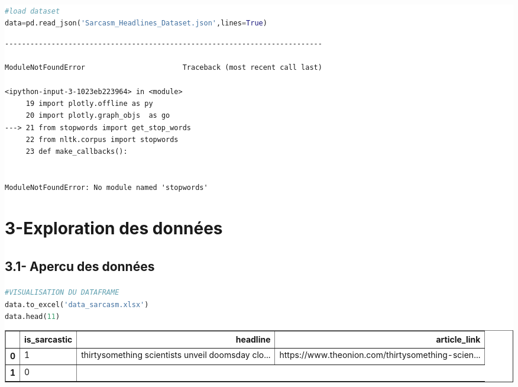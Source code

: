 ```python
#load dataset
data=pd.read_json('Sarcasm_Headlines_Dataset.json',lines=True)
```


    ---------------------------------------------------------------------------

    ModuleNotFoundError                       Traceback (most recent call last)

    <ipython-input-3-1023eb223964> in <module>
         19 import plotly.offline as py
         20 import plotly.graph_objs  as go
    ---> 21 from stopwords import get_stop_words
         22 from nltk.corpus import stopwords
         23 def make_callbacks():
    

    ModuleNotFoundError: No module named 'stopwords'


#  3-Exploration des données

## 3.1- Apercu des données


```python
#VISUALISATION DU DATAFRAME
data.to_excel('data_sarcasm.xlsx')
data.head(11)

```




<div>
<style scoped>
    .dataframe tbody tr th:only-of-type {
        vertical-align: middle;
    }

    .dataframe tbody tr th {
        vertical-align: top;
    }

    .dataframe thead th {
        text-align: right;
    }
</style>
<table border="1" class="dataframe">
  <thead>
    <tr style="text-align: right;">
      <th></th>
      <th>is_sarcastic</th>
      <th>headline</th>
      <th>article_link</th>
    </tr>
  </thead>
  <tbody>
    <tr>
      <th>0</th>
      <td>1</td>
      <td>thirtysomething scientists unveil doomsday clo...</td>
      <td>https://www.theonion.com/thirtysomething-scien...</td>
    </tr>
    <tr>
      <th>1</th>
      <td>0</td>
